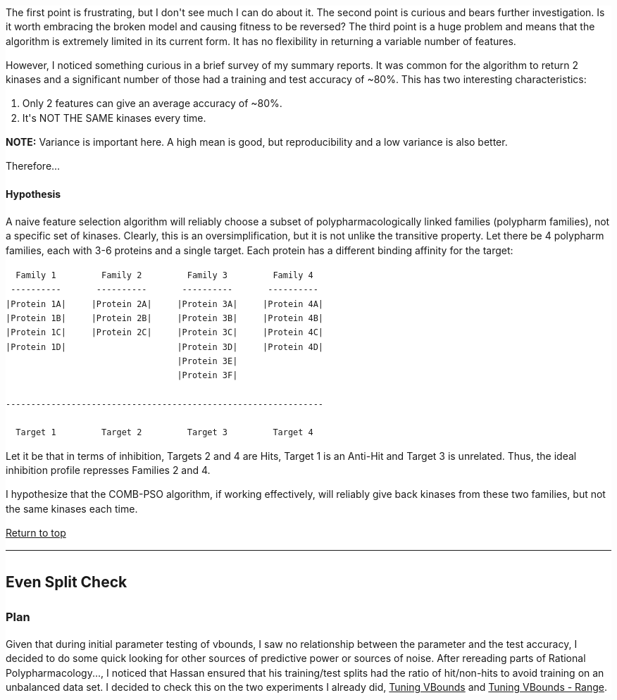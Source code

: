 The first point is frustrating, but I don't see much I can do about it. The second point is
curious and bears further investigation. Is it worth embracing the broken model and causing
fitness to be reversed? The third point is a huge problem and means that the algorithm is
extremely limited in its current form. It has no flexibility in returning a variable number
of features.

However, I noticed something curious in a brief survey of my summary reports. It was common
for the algorithm to return 2 kinases and a significant number of those had a training and
test accuracy of ~80%. This has two interesting characteristics:

1. Only 2 features can give an average accuracy of ~80%.
2. It's NOT THE SAME kinases every time.

**NOTE:** Variance is important here. A high mean is good, but reproducibility and a low variance
is also better.

Therefore...

#### Hypothesis
A naive feature selection algorithm will reliably choose a subset of polypharmacologically
linked families (polypharm families), not a specific set of kinases. Clearly, this is an
oversimplification, but it is not unlike the transitive property. Let there be 4 polypharm
families, each with 3-6 proteins and a single target. Each protein has a different binding
affinity for the target:

```
  Family 1         Family 2         Family 3         Family 4
 ----------       ----------       ----------       ----------
|Protein 1A|     |Protein 2A|     |Protein 3A|     |Protein 4A|
|Protein 1B|     |Protein 2B|     |Protein 3B|     |Protein 4B|
|Protein 1C|     |Protein 2C|     |Protein 3C|     |Protein 4C|
|Protein 1D|                      |Protein 3D|     |Protein 4D|
                                  |Protein 3E|
                                  |Protein 3F|

---------------------------------------------------------------

  Target 1         Target 2         Target 3         Target 4
```
Let it be that in terms of inhibition, Targets 2 and 4 are Hits, Target 1 is an Anti-Hit and
Target 3 is unrelated. Thus, the ideal inhibition profile represses Families 2 and 4.

I hypothesize that the COMB-PSO algorithm, if working effectively, will reliably give back
kinases from these two families, but not the same kinases each time.

[Return to top](#0000)

----------------------------------------------------------------------------------------------------

## Even Split Check <a name="0005"></a>
### Plan
Given that during initial parameter testing of vbounds, I saw no relationship between the parameter
and the test accuracy, I decided to do some quick looking for other sources of predictive power or
sources of noise. After rereading parts of Rational Polypharmacology..., I noticed that Hassan
ensured that his training/test splits had the ratio of hit/non-hits to avoid training on an
unbalanced data set. I decided to check this on the two experiments I already did,
[Tuning VBounds](#0001) and [Tuning VBounds - Range](#0002).
